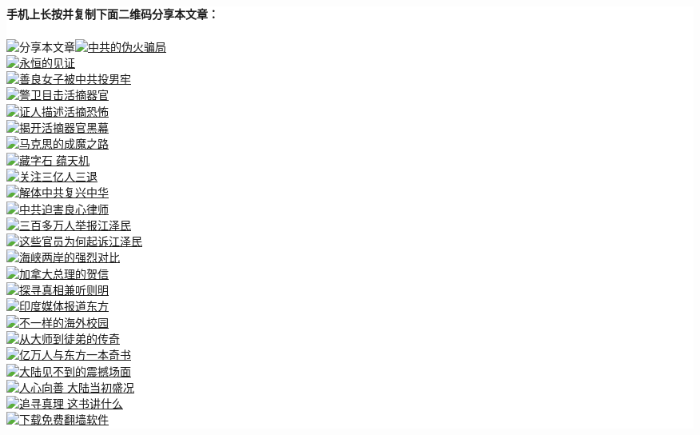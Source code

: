 <strong>手机上长按并复制下面二维码分享本文章：</strong><br><br><img src="https://quickchart.io/qr?size=256&text=https://github.com/19920513/djy/blob/master/gb/24/5/24/n14256968.md%231" title="分享本文章"></td><td VALIGN=TOP><a href="https://github.com/19920513/djy/blob/master/gb/16/1/21/n4622075.md?dfh#1" target="_blank"><img src="https://raw.githubusercontent.com/19920513/djy/master/gb/300/wei-f1.jpg" title="中共的伪火骗局"  alt="中共的伪火骗局"></a><br><a href="https://github.com/19920513/www/blob/master/README.md?dfh#9" target="_blank"><img src="https://raw.githubusercontent.com/19920513/djy/master/gb/300/yong-h.jpg" title="永恒的见证"  alt="永恒的见证"></a><br><a href="https://github.com/19920513/djy/blob/master/gb/13/9/29/n3974789.md?dfh#1" target="_blank"><img src="https://raw.githubusercontent.com/19920513/djy/master/gb/300/shang-lnz.jpg" title="善良女子被中共投男牢"  alt="善良女子被中共投男牢"></a><br><a href="https://github.com/19920513/djy/blob/master/gb/16/3/16/n4663449.md?dfh#1" target="_blank"><img src="https://raw.githubusercontent.com/19920513/djy/master/gb/300/huo-z3.jpg" title="警卫目击活摘器官"  alt="警卫目击活摘器官"></a><br><a href="https://github.com/19920513/djy/blob/master/gb/16/8/7/n8177641.md?dfh#1" target="_blank"><img src="https://raw.githubusercontent.com/19920513/djy/master/gb/300/huo-z4.jpg" title="证人描述活摘恐怖"  alt="证人描述活摘恐怖"></a><br><a href="https://github.com/19920513/djy/blob/master/gb/10/4/19/n2881569.md?dfh#1" target="_blank"><img src="https://raw.githubusercontent.com/19920513/djy/master/gb/300/huo-z1.jpg" title="揭开活摘器官黑幕"  alt="揭开活摘器官黑幕"></a><br><a href="https://github.com/19920513/djy/blob/master/gb/10/11/7/n3077476.md?dfh#1" target="_blank"><img src="https://raw.githubusercontent.com/19920513/djy/master/gb/300/ma-ks.jpg" title="马克思的成魔之路"  alt="马克思的成魔之路"></a><br><a href="https://github.com/19920513/djy/blob/master/gb/14/6/9/n4173977.md?dfh#1" target="_blank"><img src="https://raw.githubusercontent.com/19920513/djy/master/gb/300/chang-zs.jpg" title="藏字石 蕴天机"  alt="藏字石 蕴天机"></a><br><a href="https://github.com/19920513/djy/blob/master/gb/18/5/10/n10381511.md?dfh#1" target="_blank"><img src="https://raw.githubusercontent.com/19920513/djy/master/gb/300/st1.jpg" title="关注三亿人三退"  alt="关注三亿人三退"></a><br><a href="https://github.com/19920513/djy/blob/master/gb/18/3/21/n10237682.md?dfh#1" target="_blank"><img src="https://raw.githubusercontent.com/19920513/djy/master/gb/300/jie-t.jpg" title="解体中共复兴中华"  alt="解体中共复兴中华"></a><br><a href="https://github.com/19920513/djy/blob/master/gb/9/2/9/n2422991.md?dfh#1" target="_blank"><img src="https://raw.githubusercontent.com/19920513/djy/master/gb/300/gao-zs.jpg" title="中共迫害良心律师"  alt="中共迫害良心律师"></a><br><a href="https://github.com/19920513/djy/blob/master/gb/18/12/9/n10900044.md?dfh#1" target="_blank"><img src="https://raw.githubusercontent.com/19920513/djy/master/gb/300/sj1.jpg" title="三百多万人举报江泽民"  alt="三百多万人举报江泽民"></a><br><a href="https://github.com/19920513/djy/blob/master/gb/18/8/28/n10672014.md?dfh#1" target="_blank"><img src="https://raw.githubusercontent.com/19920513/djy/master/gb/300/sj2.jpg" title="这些官员为何起诉江泽民"  alt="这些官员为何起诉江泽民"></a><br><a href="https://github.com/19920513/djy/blob/master/gb/8/12/18/n2367165.md?dfh#1" target="_blank"><img src="https://raw.githubusercontent.com/19920513/djy/master/gb/300/liangan.jpg" title="海峡两岸的强烈对比"  alt="海峡两岸的强烈对比"></a><br><a href="https://github.com/19920513/djy/blob/master/gb/15/12/10/n4593139.md?dfh#1" target="_blank"><img src="https://raw.githubusercontent.com/19920513/djy/master/gb/300/jia-ndzl.jpg" title="加拿大总理的贺信"  alt="加拿大总理的贺信"></a><br><a href="https://github.com/19920513/djy/blob/master/gb/11/6/17/n3289382.md?dfh#1" target="_blank"><img src="https://raw.githubusercontent.com/19920513/djy/master/gb/300/xiao-wd.jpg" title="探寻真相兼听则明"  alt="探寻真相兼听则明"></a><br><a href="https://github.com/19920513/djy/blob/master/gb/18/10/27/n10812623.md?dfh#1" target="_blank"><img src="https://raw.githubusercontent.com/19920513/djy/master/gb/300/yindu.jpg" title="印度媒体报道东方"  alt="印度媒体报道东方"></a><br><a href="https://github.com/19920513/djy/blob/master/gb/18/6/9/n10469652.md?dfh#1" target="_blank"><img src="https://raw.githubusercontent.com/19920513/djy/master/gb/300/xie-j.jpg" title="不一样的海外校园"  alt="不一样的海外校园"></a><br><a href="https://github.com/19920513/djy/blob/master/gb/7/4/5/n1669415.md?dfh#1" target="_blank"><img src="https://raw.githubusercontent.com/19920513/djy/master/gb/300/li-up.jpg" title="从大师到徒弟的传奇"  alt="从大师到徒弟的传奇"></a><br><a href="https://github.com/19920513/djy/blob/master/gb/17/5/26/n9191512.md?dfh#1" target="_blank"><img src="https://raw.githubusercontent.com/19920513/djy/master/gb/300/zfl2.jpg" title="亿万人与东方一本奇书"  alt="亿万人与东方一本奇书"></a><br><a href="https://github.com/19920513/djy/blob/master/gb/13/11/27/n4020290.md?dfh#1" target="_blank"><img src="https://raw.githubusercontent.com/19920513/djy/master/gb/300/zhen-h.jpg" title="大陆见不到的震撼场面"  alt="大陆见不到的震撼场面"></a><br><a href="https://github.com/19920513/djy/blob/master/gb/15/7/17/n4482910.md?dfh#1" target="_blank"><img src="https://raw.githubusercontent.com/19920513/djy/master/gb/300/dalu-sk.jpg" title="人心向善 大陆当初盛况"  alt="人心向善 大陆当初盛况"></a><br><a href="https://github.com/19920513/djy/blob/master/gb/19/1/5/n10955468.md?dfh#1" target="_blank"><img src="https://raw.githubusercontent.com/19920513/djy/master/gb/300/zfl1.jpg" title="追寻真理 这书讲什么"  alt="追寻真理 这书讲什么"></a><br><a href="https://github.com/19920513/www/blob/master/README.md?dfh#1" target="_blank"><img src="https://raw.githubusercontent.com/19920513/djy/master/gb/300/fq1.jpg" title="下载免费翻墙软件"  alt="下载免费翻墙软件"></a><br></td></tr></table>
